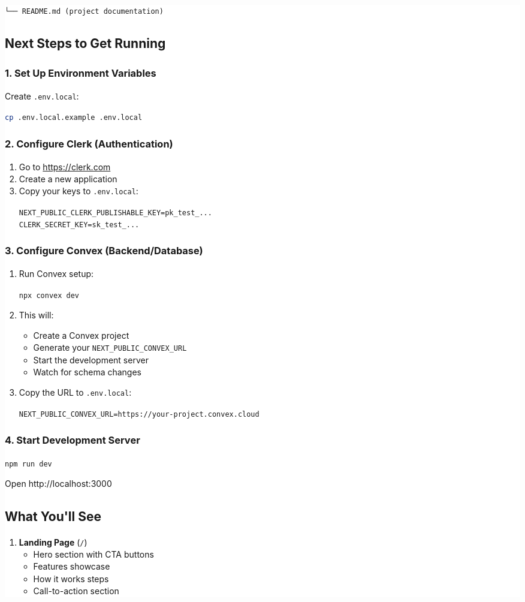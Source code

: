 ```
└── README.md (project documentation)
```

## Next Steps to Get Running

### 1. Set Up Environment Variables

Create `.env.local`:

```bash
cp .env.local.example .env.local
```

### 2. Configure Clerk (Authentication)

1. Go to https://clerk.com
2. Create a new application
3. Copy your keys to `.env.local`:
   ```
   NEXT_PUBLIC_CLERK_PUBLISHABLE_KEY=pk_test_...
   CLERK_SECRET_KEY=sk_test_...
   ```

### 3. Configure Convex (Backend/Database)

1. Run Convex setup:
   ```bash
   npx convex dev
   ```

2. This will:
   - Create a Convex project
   - Generate your `NEXT_PUBLIC_CONVEX_URL`
   - Start the development server
   - Watch for schema changes

3. Copy the URL to `.env.local`:
   ```
   NEXT_PUBLIC_CONVEX_URL=https://your-project.convex.cloud
   ```

### 4. Start Development Server

```bash
npm run dev
```

Open http://localhost:3000

## What You'll See

1. **Landing Page** (`/`)
   - Hero section with CTA buttons
   - Features showcase
   - How it works steps
   - Call-to-action section
